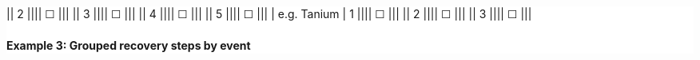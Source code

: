 | <span id="temp:s:temp:C:KSZ8ced545897834c8b9e792536f_temp:C:KSZef077c33b9c845388f523568b">​</span> | <span class="align-right" id="temp:s:temp:C:KSZ8ced545897834c8b9e792536f_temp:C:KSZ8d77034ce1d74266b33aa654e">2</span> | <span id="temp:s:temp:C:KSZ8ced545897834c8b9e792536f_temp:C:KSZcd9788d95ddd4e8f90d262014">​</span> | <span id="temp:s:temp:C:KSZ8ced545897834c8b9e792536f_temp:C:KSZ6292492bd3a84862b0b1208ae">​</span> | <span id="temp:s:temp:C:KSZ8ced545897834c8b9e792536f_temp:C:KSZ42fc4a8eda3d4b5389f2a5ad0">​</span> | <span id="temp:s:temp:C:KSZ8ced545897834c8b9e792536f_temp:C:KSZce347b646eec478ba246355ae"><span>☐</span></span> | <span id="temp:s:temp:C:KSZ8ced545897834c8b9e792536f_temp:C:KSZ8737f485d4b84afb9da95fc64">​</span> | <span id="temp:s:temp:C:KSZ8ced545897834c8b9e792536f_temp:C:KSZ73143a785a81453dbe467735f">​</span> |
| <span id="temp:s:temp:C:KSZbdefeb3c72264e0f97c436dd2_temp:C:KSZef077c33b9c845388f523568b">​</span> | <span class="align-right" id="temp:s:temp:C:KSZbdefeb3c72264e0f97c436dd2_temp:C:KSZ8d77034ce1d74266b33aa654e">3</span> | <span id="temp:s:temp:C:KSZbdefeb3c72264e0f97c436dd2_temp:C:KSZcd9788d95ddd4e8f90d262014">​</span> | <span id="temp:s:temp:C:KSZbdefeb3c72264e0f97c436dd2_temp:C:KSZ6292492bd3a84862b0b1208ae">​</span> | <span id="temp:s:temp:C:KSZbdefeb3c72264e0f97c436dd2_temp:C:KSZ42fc4a8eda3d4b5389f2a5ad0">​</span> | <span id="temp:s:temp:C:KSZbdefeb3c72264e0f97c436dd2_temp:C:KSZce347b646eec478ba246355ae"><span>☐</span></span> | <span id="temp:s:temp:C:KSZbdefeb3c72264e0f97c436dd2_temp:C:KSZ8737f485d4b84afb9da95fc64">​</span> | <span id="temp:s:temp:C:KSZbdefeb3c72264e0f97c436dd2_temp:C:KSZ73143a785a81453dbe467735f">​</span> |
| <span id="temp:s:temp:C:KSZf4f65febdd094648810a2fb21_temp:C:KSZef077c33b9c845388f523568b">​</span> | <span class="align-right" id="temp:s:temp:C:KSZf4f65febdd094648810a2fb21_temp:C:KSZ8d77034ce1d74266b33aa654e">4</span> | <span id="temp:s:temp:C:KSZf4f65febdd094648810a2fb21_temp:C:KSZcd9788d95ddd4e8f90d262014">​</span> | <span id="temp:s:temp:C:KSZf4f65febdd094648810a2fb21_temp:C:KSZ6292492bd3a84862b0b1208ae">​</span> | <span id="temp:s:temp:C:KSZf4f65febdd094648810a2fb21_temp:C:KSZ42fc4a8eda3d4b5389f2a5ad0">​</span> | <span id="temp:s:temp:C:KSZf4f65febdd094648810a2fb21_temp:C:KSZce347b646eec478ba246355ae"><span>☐</span></span> | <span id="temp:s:temp:C:KSZf4f65febdd094648810a2fb21_temp:C:KSZ8737f485d4b84afb9da95fc64">​</span> | <span id="temp:s:temp:C:KSZf4f65febdd094648810a2fb21_temp:C:KSZ73143a785a81453dbe467735f">​</span> |
| <span id="temp:s:temp:C:KSZ250bd1f0a61343469af46bbeb_temp:C:KSZef077c33b9c845388f523568b">​</span> | <span class="align-right" id="temp:s:temp:C:KSZ250bd1f0a61343469af46bbeb_temp:C:KSZ8d77034ce1d74266b33aa654e">5</span> | <span id="temp:s:temp:C:KSZ250bd1f0a61343469af46bbeb_temp:C:KSZcd9788d95ddd4e8f90d262014">​</span> | <span id="temp:s:temp:C:KSZ250bd1f0a61343469af46bbeb_temp:C:KSZ6292492bd3a84862b0b1208ae">​</span> | <span id="temp:s:temp:C:KSZ250bd1f0a61343469af46bbeb_temp:C:KSZ42fc4a8eda3d4b5389f2a5ad0">​</span> | <span id="temp:s:temp:C:KSZ250bd1f0a61343469af46bbeb_temp:C:KSZce347b646eec478ba246355ae"><span>☐</span></span> | <span id="temp:s:temp:C:KSZ250bd1f0a61343469af46bbeb_temp:C:KSZ8737f485d4b84afb9da95fc64">​</span> | <span id="temp:s:temp:C:KSZ250bd1f0a61343469af46bbeb_temp:C:KSZ73143a785a81453dbe467735f">​</span> |
| <span id="temp:s:temp:C:KSZc4c3cc0130c94fdeb1a1bc150_temp:C:KSZef077c33b9c845388f523568b">e.g. Tanium</span> | <span class="align-right" id="temp:s:temp:C:KSZc4c3cc0130c94fdeb1a1bc150_temp:C:KSZ8d77034ce1d74266b33aa654e">1</span> | <span id="temp:s:temp:C:KSZc4c3cc0130c94fdeb1a1bc150_temp:C:KSZcd9788d95ddd4e8f90d262014">​</span> | <span id="temp:s:temp:C:KSZc4c3cc0130c94fdeb1a1bc150_temp:C:KSZ6292492bd3a84862b0b1208ae">​</span> | <span id="temp:s:temp:C:KSZc4c3cc0130c94fdeb1a1bc150_temp:C:KSZ42fc4a8eda3d4b5389f2a5ad0">​</span> | <span id="temp:s:temp:C:KSZc4c3cc0130c94fdeb1a1bc150_temp:C:KSZce347b646eec478ba246355ae"><span>☐</span></span> | <span id="temp:s:temp:C:KSZc4c3cc0130c94fdeb1a1bc150_temp:C:KSZ8737f485d4b84afb9da95fc64">​</span> | <span id="temp:s:temp:C:KSZc4c3cc0130c94fdeb1a1bc150_temp:C:KSZ73143a785a81453dbe467735f">​</span> |
| <span id="temp:s:temp:C:KSZc3dda04b38fd468abd701e037_temp:C:KSZef077c33b9c845388f523568b">​</span> | <span class="align-right" id="temp:s:temp:C:KSZc3dda04b38fd468abd701e037_temp:C:KSZ8d77034ce1d74266b33aa654e">2</span> | <span id="temp:s:temp:C:KSZc3dda04b38fd468abd701e037_temp:C:KSZcd9788d95ddd4e8f90d262014">​</span> | <span id="temp:s:temp:C:KSZc3dda04b38fd468abd701e037_temp:C:KSZ6292492bd3a84862b0b1208ae">​</span> | <span id="temp:s:temp:C:KSZc3dda04b38fd468abd701e037_temp:C:KSZ42fc4a8eda3d4b5389f2a5ad0">​</span> | <span id="temp:s:temp:C:KSZc3dda04b38fd468abd701e037_temp:C:KSZce347b646eec478ba246355ae"><span>☐</span></span> | <span id="temp:s:temp:C:KSZc3dda04b38fd468abd701e037_temp:C:KSZ8737f485d4b84afb9da95fc64">​</span> | <span id="temp:s:temp:C:KSZc3dda04b38fd468abd701e037_temp:C:KSZ73143a785a81453dbe467735f">​</span> |
| <span id="temp:s:temp:C:KSZac66cc3ec51c483194e6ab437_temp:C:KSZef077c33b9c845388f523568b">​</span> | <span class="align-right" id="temp:s:temp:C:KSZac66cc3ec51c483194e6ab437_temp:C:KSZ8d77034ce1d74266b33aa654e">3</span> | <span id="temp:s:temp:C:KSZac66cc3ec51c483194e6ab437_temp:C:KSZcd9788d95ddd4e8f90d262014">​</span> | <span id="temp:s:temp:C:KSZac66cc3ec51c483194e6ab437_temp:C:KSZ6292492bd3a84862b0b1208ae">​</span> | <span id="temp:s:temp:C:KSZac66cc3ec51c483194e6ab437_temp:C:KSZ42fc4a8eda3d4b5389f2a5ad0">​</span> | <span id="temp:s:temp:C:KSZac66cc3ec51c483194e6ab437_temp:C:KSZce347b646eec478ba246355ae"><span>☐</span></span> | <span id="temp:s:temp:C:KSZac66cc3ec51c483194e6ab437_temp:C:KSZ8737f485d4b84afb9da95fc64">​</span> | <span id="temp:s:temp:C:KSZac66cc3ec51c483194e6ab437_temp:C:KSZ73143a785a81453dbe467735f">​</span> |
####  Example 3: Grouped recovery steps by event 

